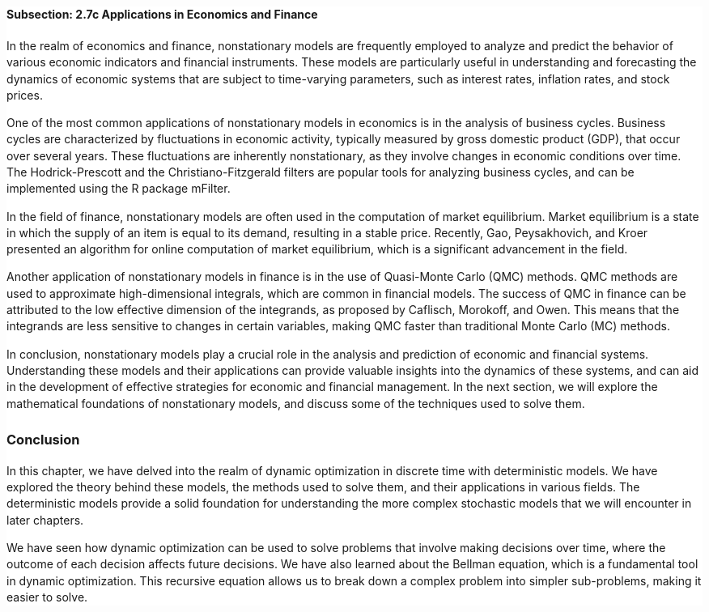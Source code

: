 

#### Subsection: 2.7c Applications in Economics and Finance



In the realm of economics and finance, nonstationary models are frequently employed to analyze and predict the behavior of various economic indicators and financial instruments. These models are particularly useful in understanding and forecasting the dynamics of economic systems that are subject to time-varying parameters, such as interest rates, inflation rates, and stock prices.



One of the most common applications of nonstationary models in economics is in the analysis of business cycles. Business cycles are characterized by fluctuations in economic activity, typically measured by gross domestic product (GDP), that occur over several years. These fluctuations are inherently nonstationary, as they involve changes in economic conditions over time. The Hodrick-Prescott and the Christiano-Fitzgerald filters are popular tools for analyzing business cycles, and can be implemented using the R package mFilter.



In the field of finance, nonstationary models are often used in the computation of market equilibrium. Market equilibrium is a state in which the supply of an item is equal to its demand, resulting in a stable price. Recently, Gao, Peysakhovich, and Kroer presented an algorithm for online computation of market equilibrium, which is a significant advancement in the field.



Another application of nonstationary models in finance is in the use of Quasi-Monte Carlo (QMC) methods. QMC methods are used to approximate high-dimensional integrals, which are common in financial models. The success of QMC in finance can be attributed to the low effective dimension of the integrands, as proposed by Caflisch, Morokoff, and Owen. This means that the integrands are less sensitive to changes in certain variables, making QMC faster than traditional Monte Carlo (MC) methods.



In conclusion, nonstationary models play a crucial role in the analysis and prediction of economic and financial systems. Understanding these models and their applications can provide valuable insights into the dynamics of these systems, and can aid in the development of effective strategies for economic and financial management. In the next section, we will explore the mathematical foundations of nonstationary models, and discuss some of the techniques used to solve them.



### Conclusion



In this chapter, we have delved into the realm of dynamic optimization in discrete time with deterministic models. We have explored the theory behind these models, the methods used to solve them, and their applications in various fields. The deterministic models provide a solid foundation for understanding the more complex stochastic models that we will encounter in later chapters.



We have seen how dynamic optimization can be used to solve problems that involve making decisions over time, where the outcome of each decision affects future decisions. We have also learned about the Bellman equation, which is a fundamental tool in dynamic optimization. This recursive equation allows us to break down a complex problem into simpler sub-problems, making it easier to solve.


